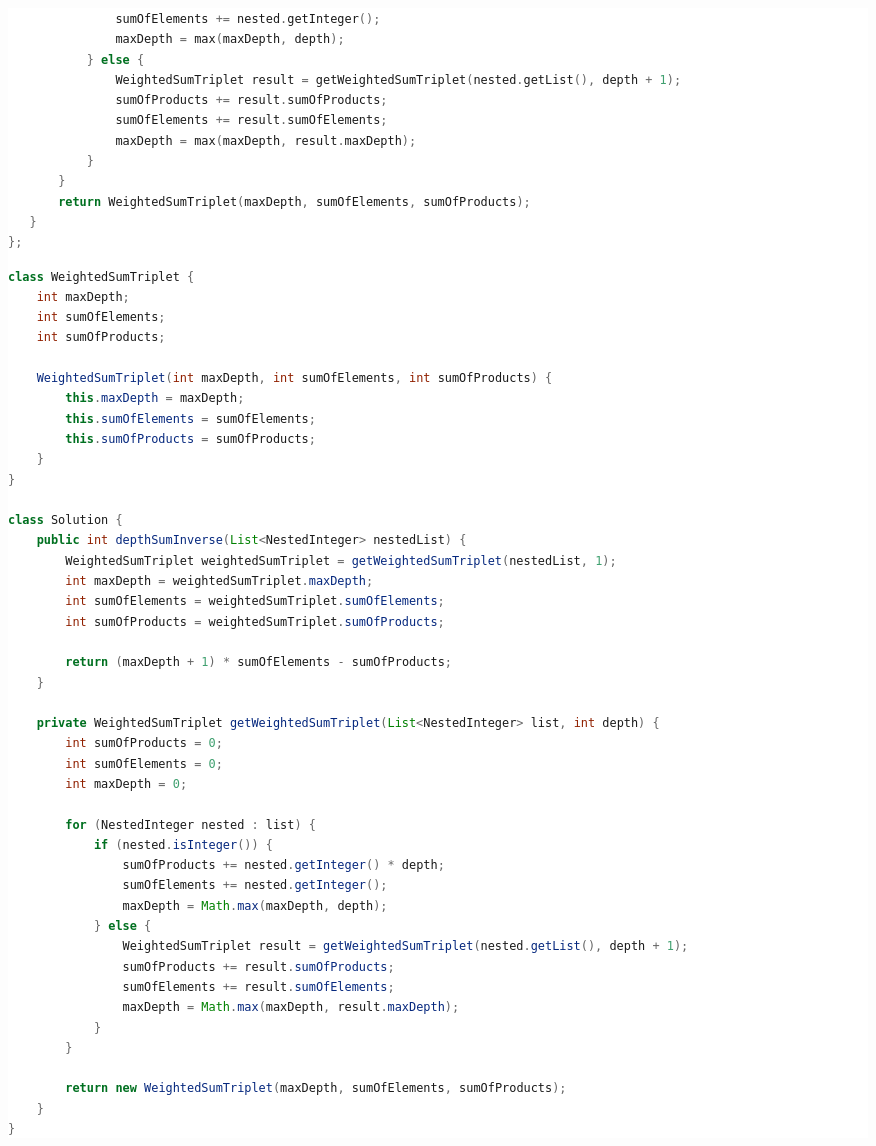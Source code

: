  ```C++ [solution]
                sumOfElements += nested.getInteger();
                maxDepth = max(maxDepth, depth);
            } else {
                WeightedSumTriplet result = getWeightedSumTriplet(nested.getList(), depth + 1);
                sumOfProducts += result.sumOfProducts;
                sumOfElements += result.sumOfElements;
                maxDepth = max(maxDepth, result.maxDepth);
            }
        }
        return WeightedSumTriplet(maxDepth, sumOfElements, sumOfProducts);
    }
};
 ```

```Java [solution]
class WeightedSumTriplet {
    int maxDepth;
    int sumOfElements;
    int sumOfProducts;

    WeightedSumTriplet(int maxDepth, int sumOfElements, int sumOfProducts) {
        this.maxDepth = maxDepth;
        this.sumOfElements = sumOfElements;
        this.sumOfProducts = sumOfProducts;
    }
}

class Solution {
    public int depthSumInverse(List<NestedInteger> nestedList) {
        WeightedSumTriplet weightedSumTriplet = getWeightedSumTriplet(nestedList, 1);
        int maxDepth = weightedSumTriplet.maxDepth;
        int sumOfElements = weightedSumTriplet.sumOfElements;
        int sumOfProducts = weightedSumTriplet.sumOfProducts;
        
        return (maxDepth + 1) * sumOfElements - sumOfProducts;
    }

    private WeightedSumTriplet getWeightedSumTriplet(List<NestedInteger> list, int depth) {
        int sumOfProducts = 0;
        int sumOfElements = 0;
        int maxDepth = 0;
        
        for (NestedInteger nested : list) {
            if (nested.isInteger()) {
                sumOfProducts += nested.getInteger() * depth;
                sumOfElements += nested.getInteger();
                maxDepth = Math.max(maxDepth, depth);
            } else {
                WeightedSumTriplet result = getWeightedSumTriplet(nested.getList(), depth + 1);
                sumOfProducts += result.sumOfProducts;
                sumOfElements += result.sumOfElements;
                maxDepth = Math.max(maxDepth, result.maxDepth);
            }
        }
        
        return new WeightedSumTriplet(maxDepth, sumOfElements, sumOfProducts);
    }
}
```
